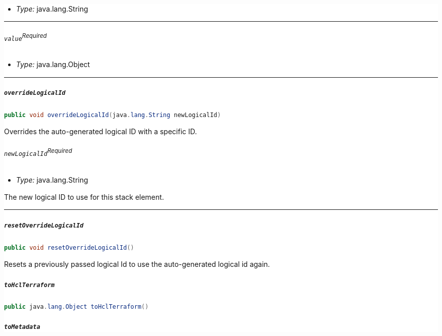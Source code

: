 - *Type:* java.lang.String

---

###### `value`<sup>Required</sup> <a name="value" id="rhizo-co-terraform-provider-oci.logAnalyticsLogAnalyticsObjectCollectionRule.LogAnalyticsLogAnalyticsObjectCollectionRule.addOverride.parameter.value"></a>

- *Type:* java.lang.Object

---

##### `overrideLogicalId` <a name="overrideLogicalId" id="rhizo-co-terraform-provider-oci.logAnalyticsLogAnalyticsObjectCollectionRule.LogAnalyticsLogAnalyticsObjectCollectionRule.overrideLogicalId"></a>

```java
public void overrideLogicalId(java.lang.String newLogicalId)
```

Overrides the auto-generated logical ID with a specific ID.

###### `newLogicalId`<sup>Required</sup> <a name="newLogicalId" id="rhizo-co-terraform-provider-oci.logAnalyticsLogAnalyticsObjectCollectionRule.LogAnalyticsLogAnalyticsObjectCollectionRule.overrideLogicalId.parameter.newLogicalId"></a>

- *Type:* java.lang.String

The new logical ID to use for this stack element.

---

##### `resetOverrideLogicalId` <a name="resetOverrideLogicalId" id="rhizo-co-terraform-provider-oci.logAnalyticsLogAnalyticsObjectCollectionRule.LogAnalyticsLogAnalyticsObjectCollectionRule.resetOverrideLogicalId"></a>

```java
public void resetOverrideLogicalId()
```

Resets a previously passed logical Id to use the auto-generated logical id again.

##### `toHclTerraform` <a name="toHclTerraform" id="rhizo-co-terraform-provider-oci.logAnalyticsLogAnalyticsObjectCollectionRule.LogAnalyticsLogAnalyticsObjectCollectionRule.toHclTerraform"></a>

```java
public java.lang.Object toHclTerraform()
```

##### `toMetadata` <a name="toMetadata" id="rhizo-co-terraform-provider-oci.logAnalyticsLogAnalyticsObjectCollectionRule.LogAnalyticsLogAnalyticsObjectCollectionRule.toMetadata"></a>
